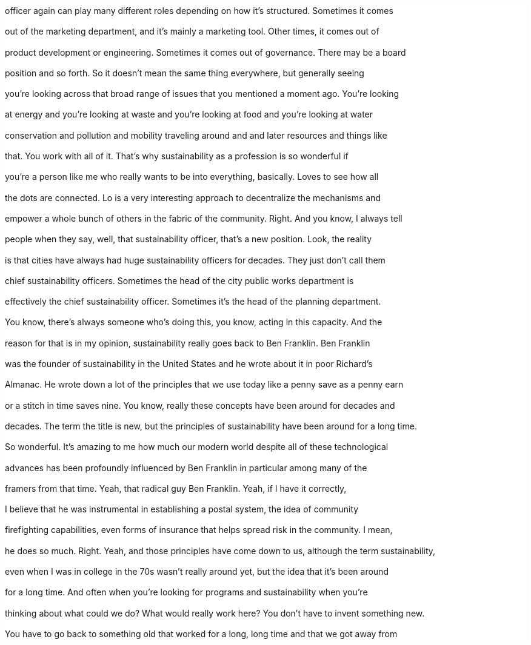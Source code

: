 officer again can play many different roles depending on how it’s structured. Sometimes it comes

out of the marketing department, and it’s mainly a marketing tool. Other times, it comes out of

product development or engineering. Sometimes it comes out of governance. There may be a board

position and so forth. So it doesn’t mean the same thing everywhere, but generally seeing

you’re looking across that broad range of issues that you mentioned a moment ago. You’re looking

at energy and you’re looking at waste and you’re looking at food and you’re looking at water

conservation and pollution and mobility traveling around and and later resources and things like

that. You work with all of it. That’s why sustainability as a profession is so wonderful if

you’re a person like me who really wants to be into everything, basically. Loves to see how all

the dots are connected. Lo is a very interesting approach to decentralize the mechanisms and

empower a whole bunch of others in the fabric of the community. Right. And you know, I always tell

people when they say, well, that sustainability officer, that’s a new position. Look, the reality

is that cities have always had huge sustainability officers for decades. They just don’t call them

chief sustainability officers. Sometimes the head of the city public works department is

effectively the chief sustainability officer. Sometimes it’s the head of the planning department.

You know, there’s always someone who’s doing this, you know, acting in this capacity. And the

reason for that is in my opinion, sustainability really goes back to Ben Franklin. Ben Franklin

was the founder of sustainability in the United States and he wrote about it in poor Richard’s

Almanac. He wrote down a lot of the principles that we use today like a penny save as a penny earn

or a stitch in time saves nine. You know, really these concepts have been around for decades and

decades. The term the title is new, but the principles of sustainability have been around for a long time.

So wonderful. It’s amazing to me how much our modern world despite all of these technological

advances has been profoundly influenced by Ben Franklin in particular among many of the

framers from that time. Yeah, that radical guy Ben Franklin. Yeah, if I have it correctly,

I believe that he was instrumental in establishing a postal system, the idea of community

firefighting capabilities, even forms of insurance that helps spread risk in the community. I mean,

he does so much. Right. Yeah, and those principles have come down to us, although the term sustainability,

even when I was in college in the 70s wasn’t really around yet, but the idea that it’s been around

for a long time. And often when you’re looking for programs and sustainability when you’re

thinking about what could we do? What would really work here? You don’t have to invent something new.

You have to go back to something old that worked for a long, long time and that we got away from
